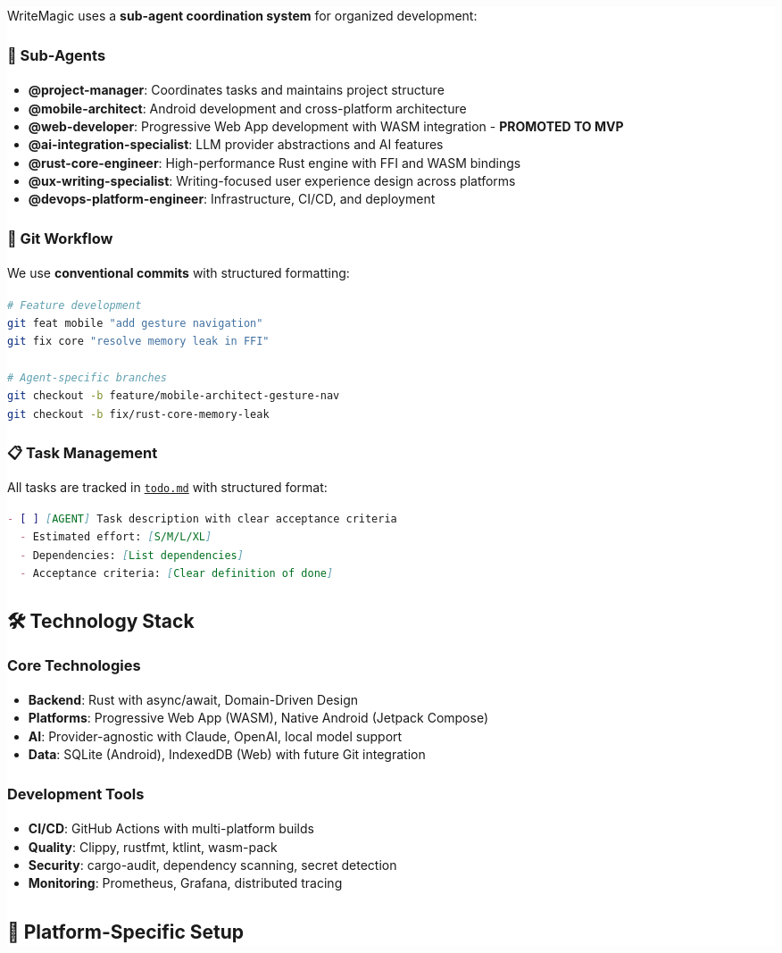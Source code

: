 WriteMagic uses a **sub-agent coordination system** for organized development:

### 🤖 Sub-Agents

- **@project-manager**: Coordinates tasks and maintains project structure
- **@mobile-architect**: Android development and cross-platform architecture
- **@web-developer**: Progressive Web App development with WASM integration - **PROMOTED TO MVP**
- **@ai-integration-specialist**: LLM provider abstractions and AI features
- **@rust-core-engineer**: High-performance Rust engine with FFI and WASM bindings
- **@ux-writing-specialist**: Writing-focused user experience design across platforms
- **@devops-platform-engineer**: Infrastructure, CI/CD, and deployment

### 🔄 Git Workflow

We use **conventional commits** with structured formatting:

```bash
# Feature development
git feat mobile "add gesture navigation"
git fix core "resolve memory leak in FFI"

# Agent-specific branches
git checkout -b feature/mobile-architect-gesture-nav
git checkout -b fix/rust-core-memory-leak
```

### 📋 Task Management

All tasks are tracked in [`todo.md`](todo.md) with structured format:

```markdown
- [ ] [AGENT] Task description with clear acceptance criteria
  - Estimated effort: [S/M/L/XL]
  - Dependencies: [List dependencies]
  - Acceptance criteria: [Clear definition of done]
```

## 🛠️ Technology Stack

### Core Technologies
- **Backend**: Rust with async/await, Domain-Driven Design
- **Platforms**: Progressive Web App (WASM), Native Android (Jetpack Compose)
- **AI**: Provider-agnostic with Claude, OpenAI, local model support
- **Data**: SQLite (Android), IndexedDB (Web) with future Git integration

### Development Tools
- **CI/CD**: GitHub Actions with multi-platform builds
- **Quality**: Clippy, rustfmt, ktlint, wasm-pack
- **Security**: cargo-audit, dependency scanning, secret detection
- **Monitoring**: Prometheus, Grafana, distributed tracing

## 📱 Platform-Specific Setup
